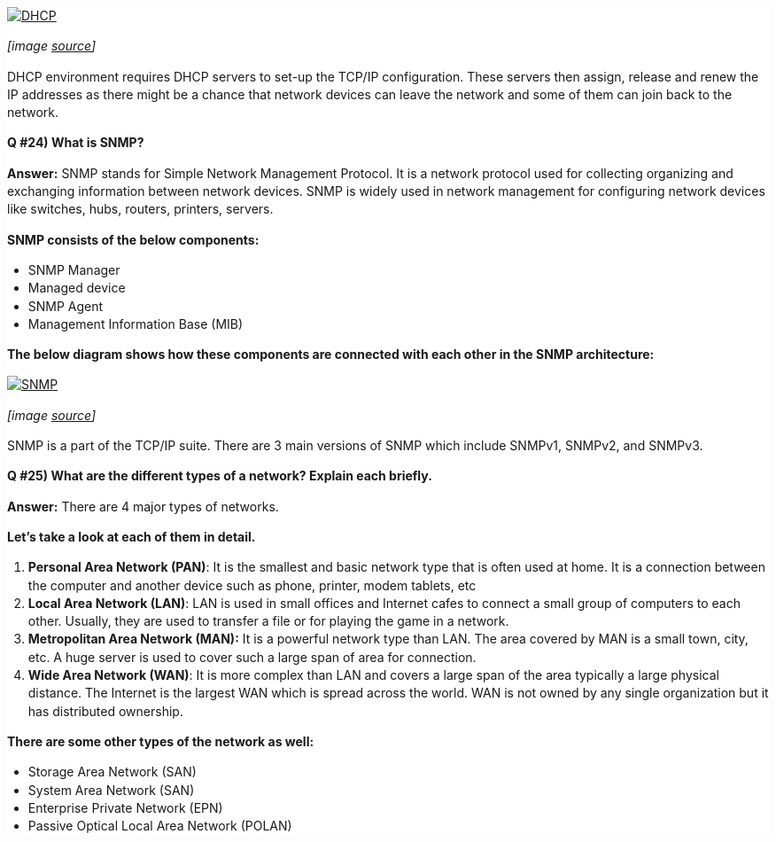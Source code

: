 [![DHCP](https://cdn.softwaretestinghelp.com/wp-content/qa/uploads/2018/01/DHCP.jpg)](https://cdn.softwaretestinghelp.com/wp-content/qa/uploads/2018/01/DHCP.jpg)

*[image [source](http://www.computernetworkingnotes.com/)]*

DHCP environment requires DHCP servers to set-up the TCP/IP configuration. These servers then assign, release and renew the IP addresses as there might be a chance that network devices can leave the network and some of them can join back to the network.

**Q #24) What is SNMP?**

**Answer:** SNMP stands for Simple Network Management Protocol. It is a network protocol used for collecting organizing and exchanging information between network devices. SNMP is widely used in network management for configuring network devices like switches, hubs, routers, printers, servers.

**SNMP consists of the below components:**

- SNMP Manager
- Managed device
- SNMP Agent
- Management Information Base (MIB)

**The below diagram shows how these components are connected with each other in the SNMP architecture:**

[![SNMP](https://cdn.softwaretestinghelp.com/wp-content/qa/uploads/2018/01/SNMP.jpg)](https://cdn.softwaretestinghelp.com/wp-content/qa/uploads/2018/01/SNMP.jpg)

*[image [source](https://computernetworkingsimplified.wordpress.com/)]*

SNMP is a part of the TCP/IP suite. There are 3 main versions of SNMP which include SNMPv1, SNMPv2, and SNMPv3.

**Q #25) What are the different types of a network? Explain each briefly.**

**Answer:** There are 4 major types of networks.

**Let’s take a look at each of them in detail.**

1. **Personal Area Network (PAN)**: It is the smallest and basic network type that is often used at home. It is a connection between the computer and another device such as phone, printer, modem tablets, etc
2. **Local Area Network (LAN)**: LAN is used in small offices and Internet cafes to connect a small group of computers to each other. Usually, they are used to transfer a file or for playing the game in a network.
3. **Metropolitan Area Network (MAN):** It is a powerful network type than LAN. The area covered by MAN is a small town, city, etc. A huge server is used to cover such a large span of area for connection.
4. **Wide Area Network (WAN)**: It is more complex than LAN and covers a large span of the area typically a large physical distance. The Internet is the largest WAN which is spread across the world. WAN is not owned by any single organization but it has distributed ownership.

**There are some other types of the network as well:**

- Storage Area Network (SAN)
- System Area Network (SAN)
- Enterprise Private Network (EPN)
- Passive Optical Local Area Network (POLAN)
